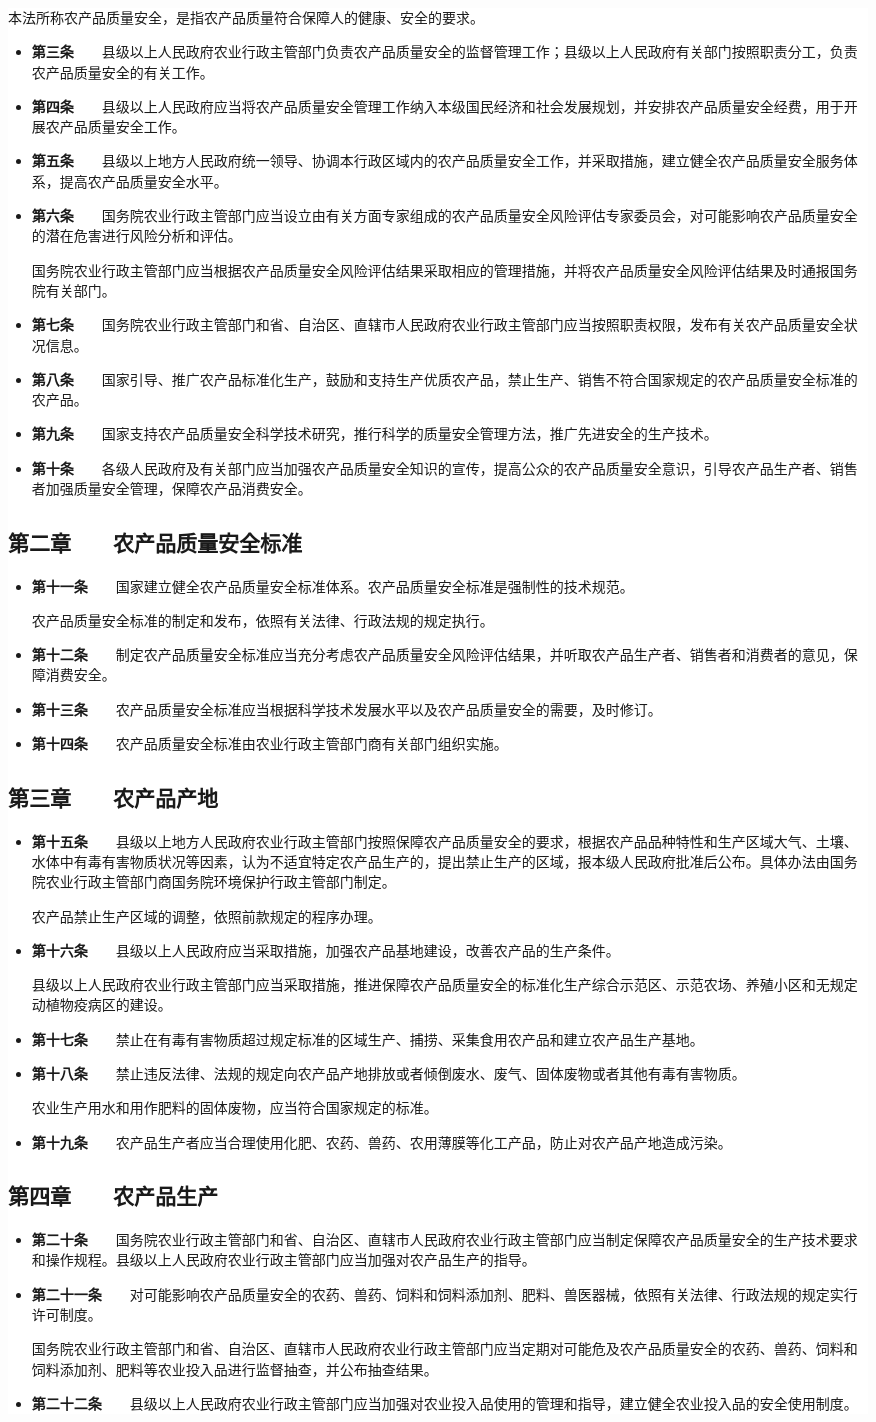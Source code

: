   本法所称农产品质量安全，是指农产品质量符合保障人的健康、安全的要求。

- **第三条**　　县级以上人民政府农业行政主管部门负责农产品质量安全的监督管理工作；县级以上人民政府有关部门按照职责分工，负责农产品质量安全的有关工作。

- **第四条**　　县级以上人民政府应当将农产品质量安全管理工作纳入本级国民经济和社会发展规划，并安排农产品质量安全经费，用于开展农产品质量安全工作。

- **第五条**　　县级以上地方人民政府统一领导、协调本行政区域内的农产品质量安全工作，并采取措施，建立健全农产品质量安全服务体系，提高农产品质量安全水平。

- **第六条**　　国务院农业行政主管部门应当设立由有关方面专家组成的农产品质量安全风险评估专家委员会，对可能影响农产品质量安全的潜在危害进行风险分析和评估。

  国务院农业行政主管部门应当根据农产品质量安全风险评估结果采取相应的管理措施，并将农产品质量安全风险评估结果及时通报国务院有关部门。

- **第七条**　　国务院农业行政主管部门和省、自治区、直辖市人民政府农业行政主管部门应当按照职责权限，发布有关农产品质量安全状况信息。

- **第八条**　　国家引导、推广农产品标准化生产，鼓励和支持生产优质农产品，禁止生产、销售不符合国家规定的农产品质量安全标准的农产品。

- **第九条**　　国家支持农产品质量安全科学技术研究，推行科学的质量安全管理方法，推广先进安全的生产技术。

- **第十条**　　各级人民政府及有关部门应当加强农产品质量安全知识的宣传，提高公众的农产品质量安全意识，引导农产品生产者、销售者加强质量安全管理，保障农产品消费安全。

## 第二章　　农产品质量安全标准

- **第十一条**　　国家建立健全农产品质量安全标准体系。农产品质量安全标准是强制性的技术规范。

  农产品质量安全标准的制定和发布，依照有关法律、行政法规的规定执行。

- **第十二条**　　制定农产品质量安全标准应当充分考虑农产品质量安全风险评估结果，并听取农产品生产者、销售者和消费者的意见，保障消费安全。

- **第十三条**　　农产品质量安全标准应当根据科学技术发展水平以及农产品质量安全的需要，及时修订。

- **第十四条**　　农产品质量安全标准由农业行政主管部门商有关部门组织实施。

## 第三章　　农产品产地

- **第十五条**　　县级以上地方人民政府农业行政主管部门按照保障农产品质量安全的要求，根据农产品品种特性和生产区域大气、土壤、水体中有毒有害物质状况等因素，认为不适宜特定农产品生产的，提出禁止生产的区域，报本级人民政府批准后公布。具体办法由国务院农业行政主管部门商国务院环境保护行政主管部门制定。

  农产品禁止生产区域的调整，依照前款规定的程序办理。

- **第十六条**　　县级以上人民政府应当采取措施，加强农产品基地建设，改善农产品的生产条件。

  县级以上人民政府农业行政主管部门应当采取措施，推进保障农产品质量安全的标准化生产综合示范区、示范农场、养殖小区和无规定动植物疫病区的建设。

- **第十七条**　　禁止在有毒有害物质超过规定标准的区域生产、捕捞、采集食用农产品和建立农产品生产基地。

- **第十八条**　　禁止违反法律、法规的规定向农产品产地排放或者倾倒废水、废气、固体废物或者其他有毒有害物质。

  农业生产用水和用作肥料的固体废物，应当符合国家规定的标准。

- **第十九条**　　农产品生产者应当合理使用化肥、农药、兽药、农用薄膜等化工产品，防止对农产品产地造成污染。

## 第四章　　农产品生产

- **第二十条**　　国务院农业行政主管部门和省、自治区、直辖市人民政府农业行政主管部门应当制定保障农产品质量安全的生产技术要求和操作规程。县级以上人民政府农业行政主管部门应当加强对农产品生产的指导。

- **第二十一条**　　对可能影响农产品质量安全的农药、兽药、饲料和饲料添加剂、肥料、兽医器械，依照有关法律、行政法规的规定实行许可制度。

  国务院农业行政主管部门和省、自治区、直辖市人民政府农业行政主管部门应当定期对可能危及农产品质量安全的农药、兽药、饲料和饲料添加剂、肥料等农业投入品进行监督抽查，并公布抽查结果。

- **第二十二条**　　县级以上人民政府农业行政主管部门应当加强对农业投入品使用的管理和指导，建立健全农业投入品的安全使用制度。
